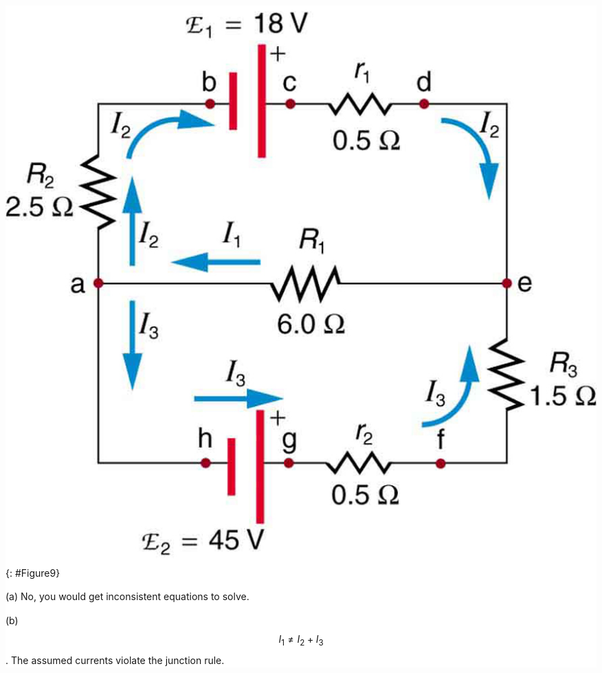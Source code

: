 ![The diagram shows a complex circuit with two voltage sources E sub one and E sub two, and three resistive loads, wired in two loops and two junctions. Several points on the diagram are marked with letters a through h. The current in each branch is labeled separately.](../resources/Figure_21_03_09.jpg " ")
{: #Figure9}

</div>
<div class="solution" markdown="1">
(a) No, you would get inconsistent equations to solve.

(b)  $${I}_{1}\ne {I}_{2}+{I}_{3} $$ . The assumed currents violate the junction
rule.

</div>
</div>
